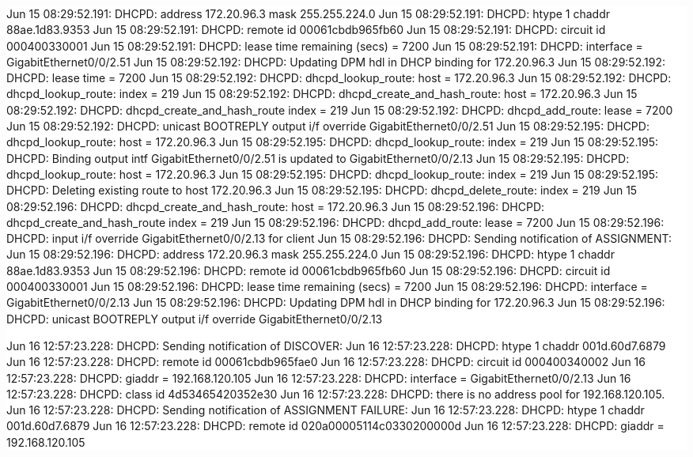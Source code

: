 Jun 15 08:29:52.191:  DHCPD: address 172.20.96.3 mask 255.255.224.0
Jun 15 08:29:52.191:   DHCPD: htype 1 chaddr 88ae.1d83.9353
Jun 15 08:29:52.191:   DHCPD: remote id 00061cbdb965fb60
Jun 15 08:29:52.191:   DHCPD: circuit id 000400330001
Jun 15 08:29:52.191:   DHCPD: lease time remaining (secs) = 7200
Jun 15 08:29:52.191:   DHCPD: interface = GigabitEthernet0/0/2.51
Jun 15 08:29:52.192: DHCPD: Updating DPM hdl in DHCP binding for 172.20.96.3 
Jun 15 08:29:52.192:  DHCPD: lease time = 7200
Jun 15 08:29:52.192: DHCPD: dhcpd_lookup_route: host = 172.20.96.3
Jun 15 08:29:52.192: DHCPD: dhcpd_lookup_route: index = 219
Jun 15 08:29:52.192: DHCPD: dhcpd_create_and_hash_route: host = 172.20.96.3
Jun 15 08:29:52.192: DHCPD: dhcpd_create_and_hash_route index = 219
Jun 15 08:29:52.192: DHCPD: dhcpd_add_route: lease = 7200 
Jun 15 08:29:52.192: DHCPD: unicast BOOTREPLY output i/f override GigabitEthernet0/0/2.51
Jun 15 08:29:52.195: DHCPD: dhcpd_lookup_route: host = 172.20.96.3
Jun 15 08:29:52.195: DHCPD: dhcpd_lookup_route: index = 219
Jun 15 08:29:52.195: DHCPD: Binding output intf GigabitEthernet0/0/2.51 is updated to GigabitEthernet0/0/2.13
Jun 15 08:29:52.195: DHCPD: dhcpd_lookup_route: host = 172.20.96.3
Jun 15 08:29:52.195: DHCPD: dhcpd_lookup_route: index = 219
Jun 15 08:29:52.195:  DHCPD: Deleting existing route to host 172.20.96.3
Jun 15 08:29:52.195: DHCPD: dhcpd_delete_route: index = 219
Jun 15 08:29:52.196: DHCPD: dhcpd_create_and_hash_route: host = 172.20.96.3
Jun 15 08:29:52.196: DHCPD: dhcpd_create_and_hash_route index = 219
Jun 15 08:29:52.196: DHCPD: dhcpd_add_route: lease = 7200 
Jun 15 08:29:52.196: DHCPD: input i/f override GigabitEthernet0/0/2.13 for client
Jun 15 08:29:52.196: DHCPD: Sending notification of ASSIGNMENT:
Jun 15 08:29:52.196:  DHCPD: address 172.20.96.3 mask 255.255.224.0
Jun 15 08:29:52.196:   DHCPD: htype 1 chaddr 88ae.1d83.9353
Jun 15 08:29:52.196:   DHCPD: remote id 00061cbdb965fb60
Jun 15 08:29:52.196:   DHCPD: circuit id 000400330001
Jun 15 08:29:52.196:   DHCPD: lease time remaining (secs) = 7200
Jun 15 08:29:52.196:   DHCPD: interface = GigabitEthernet0/0/2.13
Jun 15 08:29:52.196: DHCPD: Updating DPM hdl in DHCP binding for 172.20.96.3 
Jun 15 08:29:52.196: DHCPD: unicast BOOTREPLY output i/f override GigabitEthernet0/0/2.13


Jun 16 12:57:23.228: DHCPD: Sending notification of DISCOVER:
Jun 16 12:57:23.228:   DHCPD: htype 1 chaddr 001d.60d7.6879
Jun 16 12:57:23.228:   DHCPD: remote id 00061cbdb965fae0
Jun 16 12:57:23.228:   DHCPD: circuit id 000400340002
Jun 16 12:57:23.228:   DHCPD: giaddr = 192.168.120.105
Jun 16 12:57:23.228:   DHCPD: interface = GigabitEthernet0/0/2.13
Jun 16 12:57:23.228:   DHCPD: class id 4d53465420352e30
Jun 16 12:57:23.228: DHCPD: there is no address pool for 192.168.120.105.
Jun 16 12:57:23.228: DHCPD: Sending notification of ASSIGNMENT FAILURE:
Jun 16 12:57:23.228:   DHCPD: htype 1 chaddr 001d.60d7.6879
Jun 16 12:57:23.228:   DHCPD: remote id 020a00005114c0330200000d
Jun 16 12:57:23.228:   DHCPD: giaddr = 192.168.120.105




